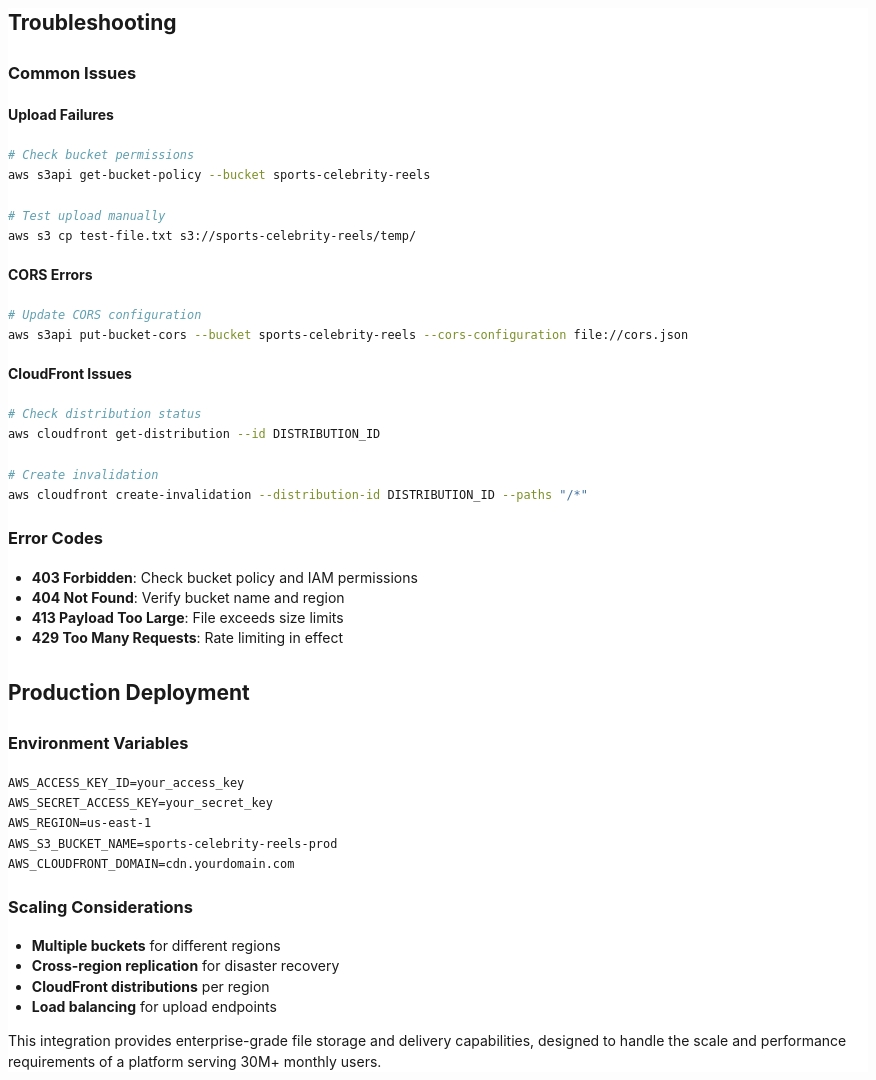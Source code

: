 ## Troubleshooting

### Common Issues

#### Upload Failures
```bash
# Check bucket permissions
aws s3api get-bucket-policy --bucket sports-celebrity-reels

# Test upload manually
aws s3 cp test-file.txt s3://sports-celebrity-reels/temp/
```

#### CORS Errors
```bash
# Update CORS configuration
aws s3api put-bucket-cors --bucket sports-celebrity-reels --cors-configuration file://cors.json
```

#### CloudFront Issues
```bash
# Check distribution status
aws cloudfront get-distribution --id DISTRIBUTION_ID

# Create invalidation
aws cloudfront create-invalidation --distribution-id DISTRIBUTION_ID --paths "/*"
```

### Error Codes
- **403 Forbidden**: Check bucket policy and IAM permissions
- **404 Not Found**: Verify bucket name and region
- **413 Payload Too Large**: File exceeds size limits
- **429 Too Many Requests**: Rate limiting in effect

## Production Deployment

### Environment Variables
```env
AWS_ACCESS_KEY_ID=your_access_key
AWS_SECRET_ACCESS_KEY=your_secret_key
AWS_REGION=us-east-1
AWS_S3_BUCKET_NAME=sports-celebrity-reels-prod
AWS_CLOUDFRONT_DOMAIN=cdn.yourdomain.com
```

### Scaling Considerations
- **Multiple buckets** for different regions
- **Cross-region replication** for disaster recovery
- **CloudFront distributions** per region
- **Load balancing** for upload endpoints

This integration provides enterprise-grade file storage and delivery capabilities, designed to handle the scale and performance requirements of a platform serving 30M+ monthly users.
